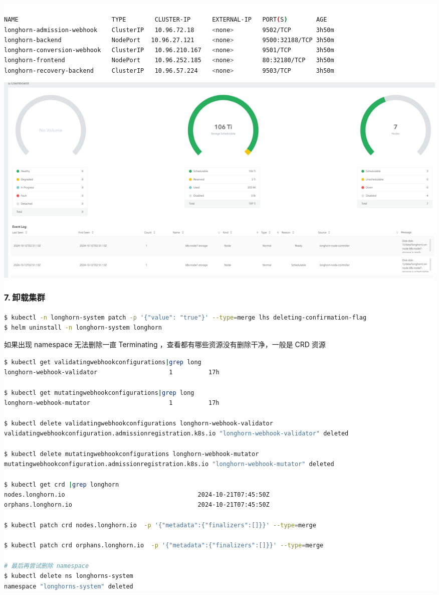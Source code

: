 ```sh

NAME                          TYPE        CLUSTER-IP      EXTERNAL-IP   PORT(S)        AGE
longhorn-admission-webhook    ClusterIP   10.96.72.18     <none>        9502/TCP       3h50m
longhorn-backend              NodePort   10.96.27.121     <none>        9500:32188/TCP 3h50m
longhorn-conversion-webhook   ClusterIP   10.96.210.167   <none>        9501/TCP       3h50m
longhorn-frontend             NodePort    10.96.252.185   <none>        80:32180/TCP   3h50m
longhorn-recovery-backend     ClusterIP   10.96.57.224    <none>        9503/TCP       3h50m
```

![](/images/posts/Linux-Kubernetes/Kubernetes部署Longhorn分布式存储集群/1.png)

### 7. 卸载集群

```sh
$ kubectl -n longhorn-system patch -p '{"value": "true"}' --type=merge lhs deleting-confirmation-flag
$ helm uninstall -n longhorn-system longhorn
```

如果出现 namespace 无法删除一直 Terminating ，查看都有哪些资源没有删除干净，一般是 CRD 资源

```sh
$ kubectl get validatingwebhookconfigurations|grep long
longhorn-webhook-validator                    1          17h

$ kubectl get mutatingwebhookconfigurations|grep long
longhorn-webhook-mutator                      1          17h

$ kubectl delete validatingwebhookconfigurations longhorn-webhook-validator
validatingwebhookconfiguration.admissionregistration.k8s.io "longhorn-webhook-validator" deleted

$ kubectl delete mutatingwebhookconfigurations longhorn-webhook-mutator
mutatingwebhookconfiguration.admissionregistration.k8s.io "longhorn-webhook-mutator" deleted

$ kubectl get crd |grep longhorn
nodes.longhorn.io                                     2024-10-21T07:45:50Z
orphans.longhorn.io                                   2024-10-21T07:45:50Z

$ kubectl patch crd nodes.longhorn.io  -p '{"metadata":{"finalizers":[]}}' --type=merge

$ kubectl patch crd orphans.longhorn.io  -p '{"metadata":{"finalizers":[]}}' --type=merge

# 最后再尝试删除 namespace
$ kubectl delete ns longhorns-system
namespace "longhorns-system" deleted
```